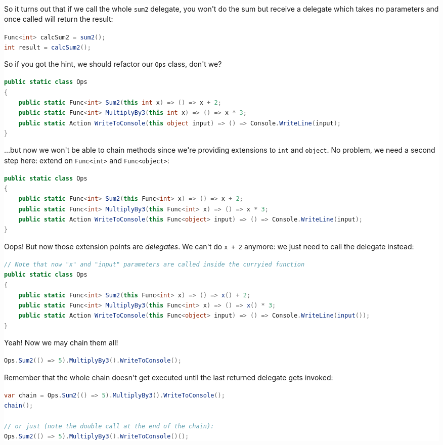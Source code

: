 So it turns out that if we call the whole `sum2` delegate, you won't do the sum but receive a delegate which takes no parameters and once called will return the result:

```c#
Func<int> calcSum2 = sum2();
int result = calcSum2();
```

So if you got the hint, we should refactor our `Ops` class, don't we?

```c#
public static class Ops
{
    public static Func<int> Sum2(this int x) => () => x + 2;
    public static Func<int> MultiplyBy3(this int x) => () => x * 3;
    public static Action WriteToConsole(this object input) => () => Console.WriteLine(input);
}
```

...but now we won't be able to chain methods since we're providing extensions to `int` and `object`. No problem, we need a second step here: extend on `Func<int>` and `Func<object>`:

```c#
public static class Ops
{
    public static Func<int> Sum2(this Func<int> x) => () => x + 2;
    public static Func<int> MultiplyBy3(this Func<int> x) => () => x * 3;
    public static Action WriteToConsole(this Func<object> input) => () => Console.WriteLine(input);
}
```

Oops! But now those extension points are *delegates*. We can't do `x + 2` anymore: we just need to call the delegate instead:

```c#
// Note that now "x" and "input" parameters are called inside the curryied function
public static class Ops
{
    public static Func<int> Sum2(this Func<int> x) => () => x() + 2;
    public static Func<int> MultiplyBy3(this Func<int> x) => () => x() * 3;
    public static Action WriteToConsole(this Func<object> input) => () => Console.WriteLine(input());
}
```

Yeah! Now we may chain them all!

```c#
Ops.Sum2(() => 5).MultiplyBy3().WriteToConsole();
```

Remember that the whole chain doesn't get executed until the last returned delegate gets invoked:

```c#
var chain = Ops.Sum2(() => 5).MultiplyBy3().WriteToConsole();
chain();

// or just (note the double call at the end of the chain):
Ops.Sum2(() => 5).MultiplyBy3().WriteToConsole()();
```
